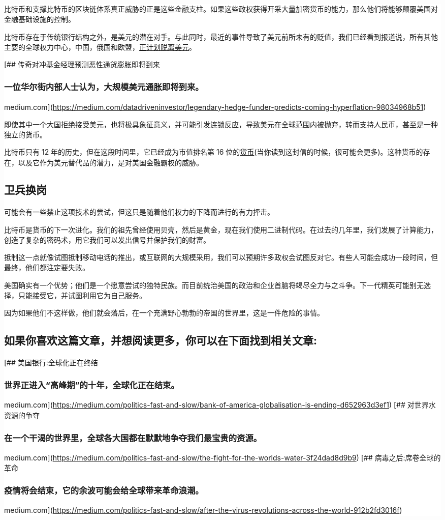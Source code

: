 比特币和支撑比特币的区块链体系真正威胁的正是这些金融支柱。如果这些政权获得开采大量加密货币的能力，那么他们将能够颠覆美国对金融基础设施的控制。

比特币存在于传统银行结构之外，是美元的潜在对手。与此同时，最近的事件导致了美元前所未有的贬值，我们已经看到报道说，所有其他主要的全球权力中心，中国，俄国和欧盟，[正计划脱离美元](https://www.cnbc.com/2019/10/31/de-dollarization-russia-china-eu-are-motivated-to-shift-from-using-usd.html)。

[](https://medium.com/datadriveninvestor/legendary-hedge-funder-predicts-coming-hyperflation-98034968b51) [## 传奇对冲基金经理预测恶性通货膨胀即将到来

### 一位华尔街内部人士认为，大规模美元通胀即将到来。

medium.com](https://medium.com/datadriveninvestor/legendary-hedge-funder-predicts-coming-hyperflation-98034968b51) 

即使其中一个大国拒绝接受美元，也将极具象征意义，并可能引发连锁反应，导致美元在全球范围内被抛弃，转而支持人民币，甚至是一种独立的货币。

比特币只有 12 年的历史，但在这段时间里，它已经成为市值排名第 16 位的[货币](https://fiatmarketcap.com/)(当你读到这封信的时候，很可能会更多)。这种货币的存在，以及它作为美元替代品的潜力，是对美国金融霸权的威胁。

## 卫兵换岗

可能会有一些禁止这项技术的尝试，但这只是随着他们权力的下降而进行的有力抨击。

比特币是货币的下一次进化。我们的祖先曾经使用贝壳，然后是黄金，现在我们使用二进制代码。在过去的几年里，我们发展了计算能力，创造了复杂的密码术，用它我们可以发出信号并保护我们的财富。

抵制这一点就像试图抵制移动电话的推出，或互联网的大规模采用，我们可以预期许多政权会试图反对它。有些人可能会成功一段时间，但最终，他们都注定要失败。

美国确实有一个优势；他们是一个愿意尝试的独特民族。而目前统治美国的政治和企业首脑将竭尽全力与之斗争。下一代精英可能别无选择，只能接受它，并试图利用它为自己服务。

因为如果他们不这样做，他们就会落后，在一个充满野心勃勃的帝国的世界里，这是一件危险的事情。

## 如果你喜欢这篇文章，并想阅读更多，你可以在下面找到相关文章:

[](https://medium.com/politics-fast-and-slow/bank-of-america-globalisation-is-ending-d652963d3ef1) [## 美国银行:全球化正在终结

### 世界正进入“高峰期”的十年，全球化正在结束。

medium.com](https://medium.com/politics-fast-and-slow/bank-of-america-globalisation-is-ending-d652963d3ef1) [](https://medium.com/politics-fast-and-slow/the-fight-for-the-worlds-water-3f24dad8d9b9) [## 对世界水资源的争夺

### 在一个干渴的世界里，全球各大国都在默默地争夺我们最宝贵的资源。

medium.com](https://medium.com/politics-fast-and-slow/the-fight-for-the-worlds-water-3f24dad8d9b9) [](https://medium.com/politics-fast-and-slow/after-the-virus-revolutions-across-the-world-912b2fd3016f) [## 病毒之后:席卷全球的革命

### 疫情将会结束，它的余波可能会给全球带来革命浪潮。

medium.com](https://medium.com/politics-fast-and-slow/after-the-virus-revolutions-across-the-world-912b2fd3016f)